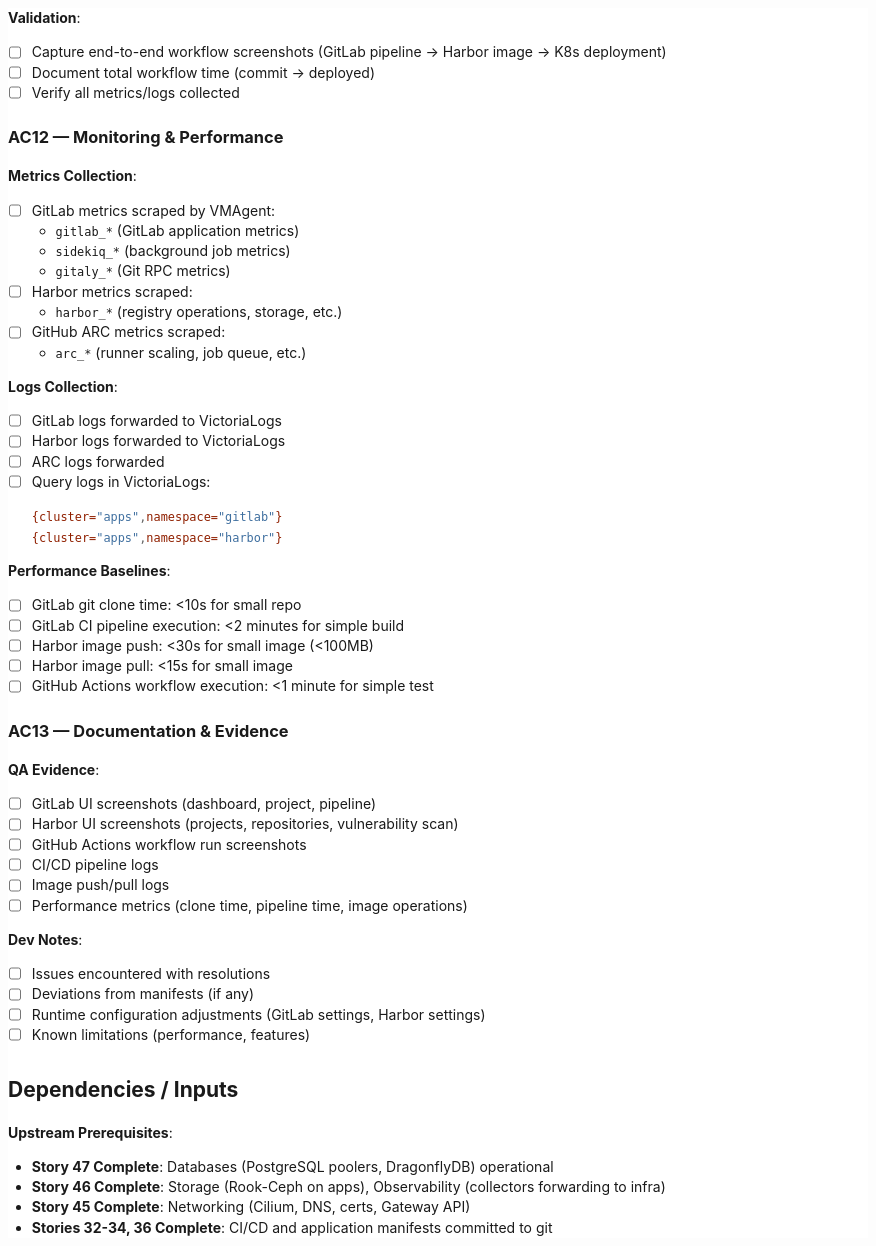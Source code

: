 **Validation**:
- [ ] Capture end-to-end workflow screenshots (GitLab pipeline → Harbor image → K8s deployment)
- [ ] Document total workflow time (commit → deployed)
- [ ] Verify all metrics/logs collected

### AC12 — Monitoring & Performance

**Metrics Collection**:
- [ ] GitLab metrics scraped by VMAgent:
  - `gitlab_*` (GitLab application metrics)
  - `sidekiq_*` (background job metrics)
  - `gitaly_*` (Git RPC metrics)
- [ ] Harbor metrics scraped:
  - `harbor_*` (registry operations, storage, etc.)
- [ ] GitHub ARC metrics scraped:
  - `arc_*` (runner scaling, job queue, etc.)

**Logs Collection**:
- [ ] GitLab logs forwarded to VictoriaLogs
- [ ] Harbor logs forwarded to VictoriaLogs
- [ ] ARC logs forwarded
- [ ] Query logs in VictoriaLogs:
  ```bash
  {cluster="apps",namespace="gitlab"}
  {cluster="apps",namespace="harbor"}
  ```

**Performance Baselines**:
- [ ] GitLab git clone time: <10s for small repo
- [ ] GitLab CI pipeline execution: <2 minutes for simple build
- [ ] Harbor image push: <30s for small image (<100MB)
- [ ] Harbor image pull: <15s for small image
- [ ] GitHub Actions workflow execution: <1 minute for simple test

### AC13 — Documentation & Evidence

**QA Evidence**:
- [ ] GitLab UI screenshots (dashboard, project, pipeline)
- [ ] Harbor UI screenshots (projects, repositories, vulnerability scan)
- [ ] GitHub Actions workflow run screenshots
- [ ] CI/CD pipeline logs
- [ ] Image push/pull logs
- [ ] Performance metrics (clone time, pipeline time, image operations)

**Dev Notes**:
- [ ] Issues encountered with resolutions
- [ ] Deviations from manifests (if any)
- [ ] Runtime configuration adjustments (GitLab settings, Harbor settings)
- [ ] Known limitations (performance, features)

## Dependencies / Inputs

**Upstream Prerequisites**:
- **Story 47 Complete**: Databases (PostgreSQL poolers, DragonflyDB) operational
- **Story 46 Complete**: Storage (Rook-Ceph on apps), Observability (collectors forwarding to infra)
- **Story 45 Complete**: Networking (Cilium, DNS, certs, Gateway API)
- **Stories 32-34, 36 Complete**: CI/CD and application manifests committed to git
